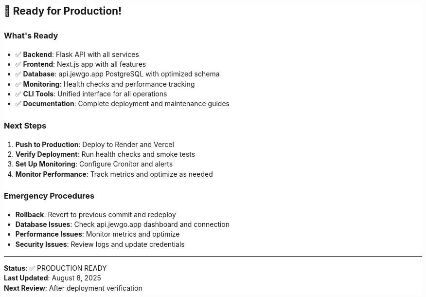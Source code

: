 ## 🚀 Ready for Production!

### What's Ready
- ✅ **Backend**: Flask API with all services
- ✅ **Frontend**: Next.js app with all features
- ✅ **Database**: api.jewgo.app PostgreSQL with optimized schema
- ✅ **Monitoring**: Health checks and performance tracking
- ✅ **CLI Tools**: Unified interface for all operations
- ✅ **Documentation**: Complete deployment and maintenance guides

### Next Steps
1. **Push to Production**: Deploy to Render and Vercel
2. **Verify Deployment**: Run health checks and smoke tests
3. **Set Up Monitoring**: Configure Cronitor and alerts
4. **Monitor Performance**: Track metrics and optimize as needed

### Emergency Procedures
- **Rollback**: Revert to previous commit and redeploy
- **Database Issues**: Check api.jewgo.app dashboard and connection
- **Performance Issues**: Monitor metrics and optimize
- **Security Issues**: Review logs and update credentials

---

**Status**: ✅ PRODUCTION READY  
**Last Updated**: August 8, 2025  
**Next Review**: After deployment verification
